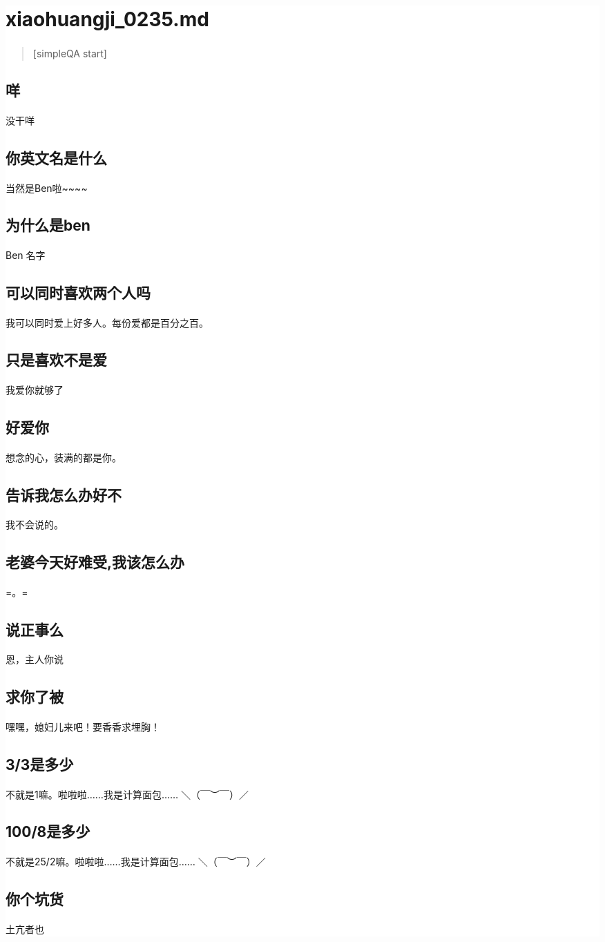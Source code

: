 # xiaohuangji_0235.md


> [simpleQA start]

## 咩
没干咩

## 你英文名是什么
当然是Ben啦~~~~

## 为什么是ben
Ben
名字

## 可以同时喜欢两个人吗
我可以同时爱上好多人。每份爱都是百分之百。

## 只是喜欢不是爱
我爱你就够了

## 好爱你
想念的心，装满的都是你。

## 告诉我怎么办好不
我不会说的。

## 老婆今天好难受,我该怎么办
=。=

## 说正事么
恩，主人你说

## 求你了被
嘿嘿，媳妇儿来吧！要香香求埋胸！

## 3/3是多少
不就是1嘛。啦啦啦……我是计算面包…… ＼（￣︶￣）／

## 100/8是多少
不就是25/2嘛。啦啦啦……我是计算面包…… ＼（￣︶￣）／

## 你个坑货
土亢者也
